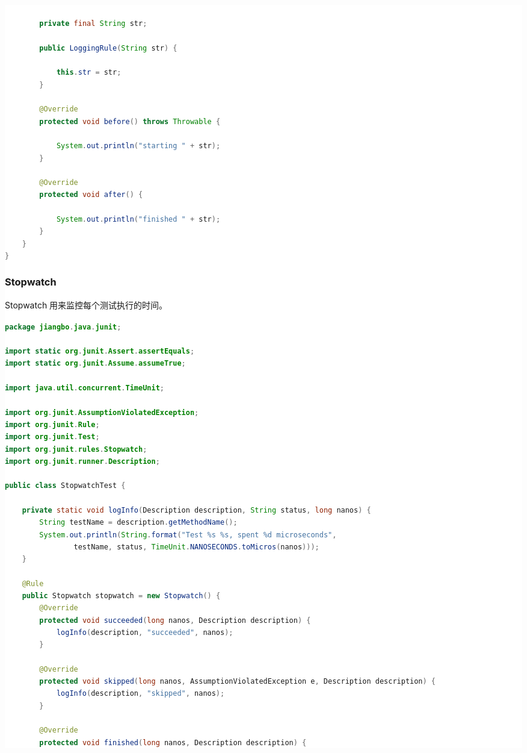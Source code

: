 ```java

        private final String str;

        public LoggingRule(String str) {

            this.str = str;
        }

        @Override
        protected void before() throws Throwable {

            System.out.println("starting " + str);
        }

        @Override
        protected void after() {

            System.out.println("finished " + str);
        }
    }
}
```

### Stopwatch

Stopwatch 用来监控每个测试执行的时间。

```java
package jiangbo.java.junit;

import static org.junit.Assert.assertEquals;
import static org.junit.Assume.assumeTrue;

import java.util.concurrent.TimeUnit;

import org.junit.AssumptionViolatedException;
import org.junit.Rule;
import org.junit.Test;
import org.junit.rules.Stopwatch;
import org.junit.runner.Description;

public class StopwatchTest {

    private static void logInfo(Description description, String status, long nanos) {
        String testName = description.getMethodName();
        System.out.println(String.format("Test %s %s, spent %d microseconds",
                testName, status, TimeUnit.NANOSECONDS.toMicros(nanos)));
    }

    @Rule
    public Stopwatch stopwatch = new Stopwatch() {
        @Override
        protected void succeeded(long nanos, Description description) {
            logInfo(description, "succeeded", nanos);
        }

        @Override
        protected void skipped(long nanos, AssumptionViolatedException e, Description description) {
            logInfo(description, "skipped", nanos);
        }

        @Override
        protected void finished(long nanos, Description description) {
```